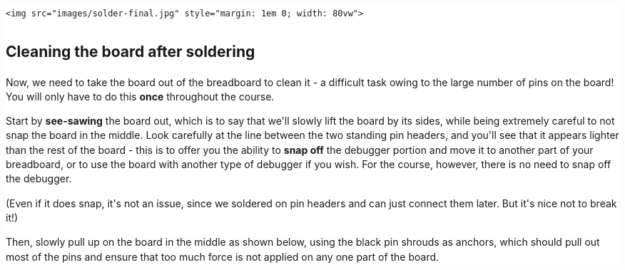     <img src="images/solder-final.jpg" style="margin: 1em 0; width: 80vw">
</div>

## Cleaning the board after soldering

Now, we need to take the board out of the breadboard to clean it - a difficult task owing to the large number of pins on the board!  You will only have to do this **once** throughout the course.  

Start by **see-sawing** the board out, which is to say that we'll slowly lift the board by its sides, while being extremely careful to not snap the board in the middle.  Look carefully at the line between the two standing pin headers, and you'll see that it appears lighter than the rest of the board - this is to offer you the ability to **snap off** the debugger portion and move it to another part of your breadboard, or to use the board with another type of debugger if you wish.  For the course, however, there is no need to snap off the debugger.

(Even if it does snap, it's not an issue, since we soldered on pin headers and can just connect them later.  But it's nice not to break it!)  

Then, slowly pull up on the board in the middle as shown below, using the black pin shrouds as anchors, which should pull out most of the pins and ensure that too much force is not applied on any one part of the board.
